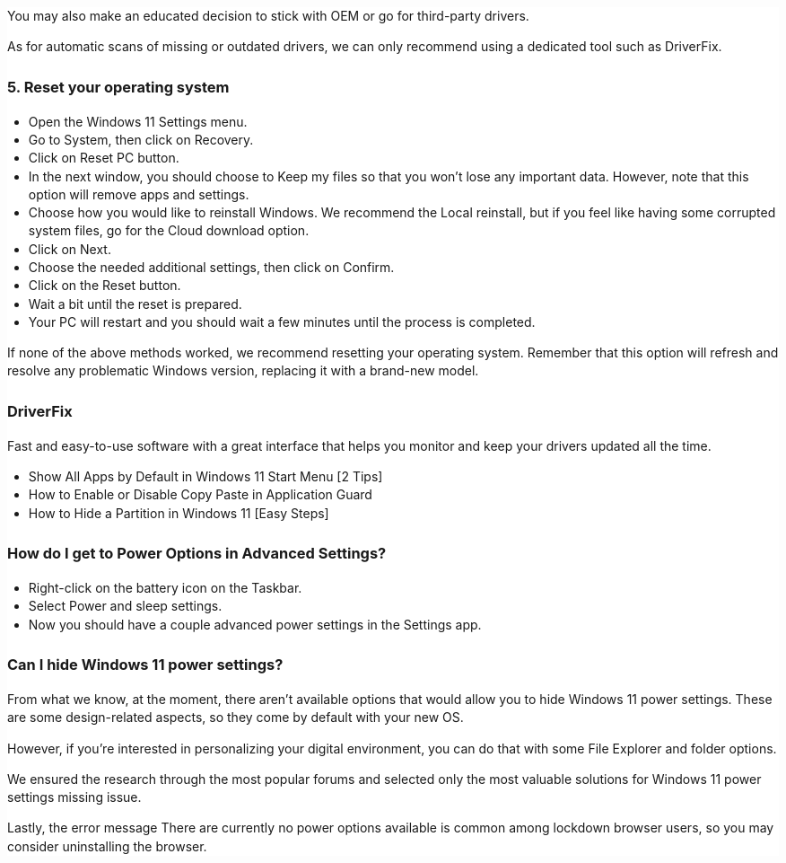 You may also make an educated decision to stick with OEM or go for third-party drivers.
 
As for automatic scans of missing or outdated drivers, we can only recommend using a dedicated tool such as DriverFix.
 
### 5. Reset your operating system
 
- Open the Windows 11 Settings menu.
 - Go to System, then click on Recovery.
 - Click on Reset PC button.
 - In the next window, you should choose to Keep my files so that you won’t lose any important data. However, note that this option will remove apps and settings.
 - Choose how you would like to reinstall Windows. We recommend the Local reinstall, but if you feel like having some corrupted system files, go for the Cloud download option.
 - Click on Next.
 - Choose the needed additional settings, then click on Confirm.
 - Click on the Reset button.
 - Wait a bit until the reset is prepared.
 - Your PC will restart and you should wait a few minutes until the process is completed.

 
If none of the above methods worked, we recommend resetting your operating system. Remember that this option will refresh and resolve any problematic Windows version, replacing it with a brand-new model.
 
###  DriverFix 
 
  Fast and easy-to-use software with a great interface that helps you monitor and keep your drivers updated all the time.  
 
- Show All Apps by Default in Windows 11 Start Menu [2 Tips]
 - How to Enable or Disable Copy Paste in Application Guard
 - How to Hide a Partition in Windows 11 [Easy Steps]

 
### How do I get to Power Options in Advanced Settings?
 
- Right-click on the battery icon on the Taskbar.
 - Select Power and sleep settings.
 - Now you should have a couple advanced power settings in the Settings app.

 
### Can I hide Windows 11 power settings?
 
From what we know, at the moment, there aren’t available options that would allow you to hide Windows 11 power settings. These are some design-related aspects, so they come by default with your new OS.
 
However, if you’re interested in personalizing your digital environment, you can do that with some File Explorer and folder options. 
 
We ensured the research through the most popular forums and selected only the most valuable solutions for Windows 11 power settings missing issue.
 
Lastly, the error message There are currently no power options available is common among lockdown browser users, so you may consider uninstalling the browser. 
 